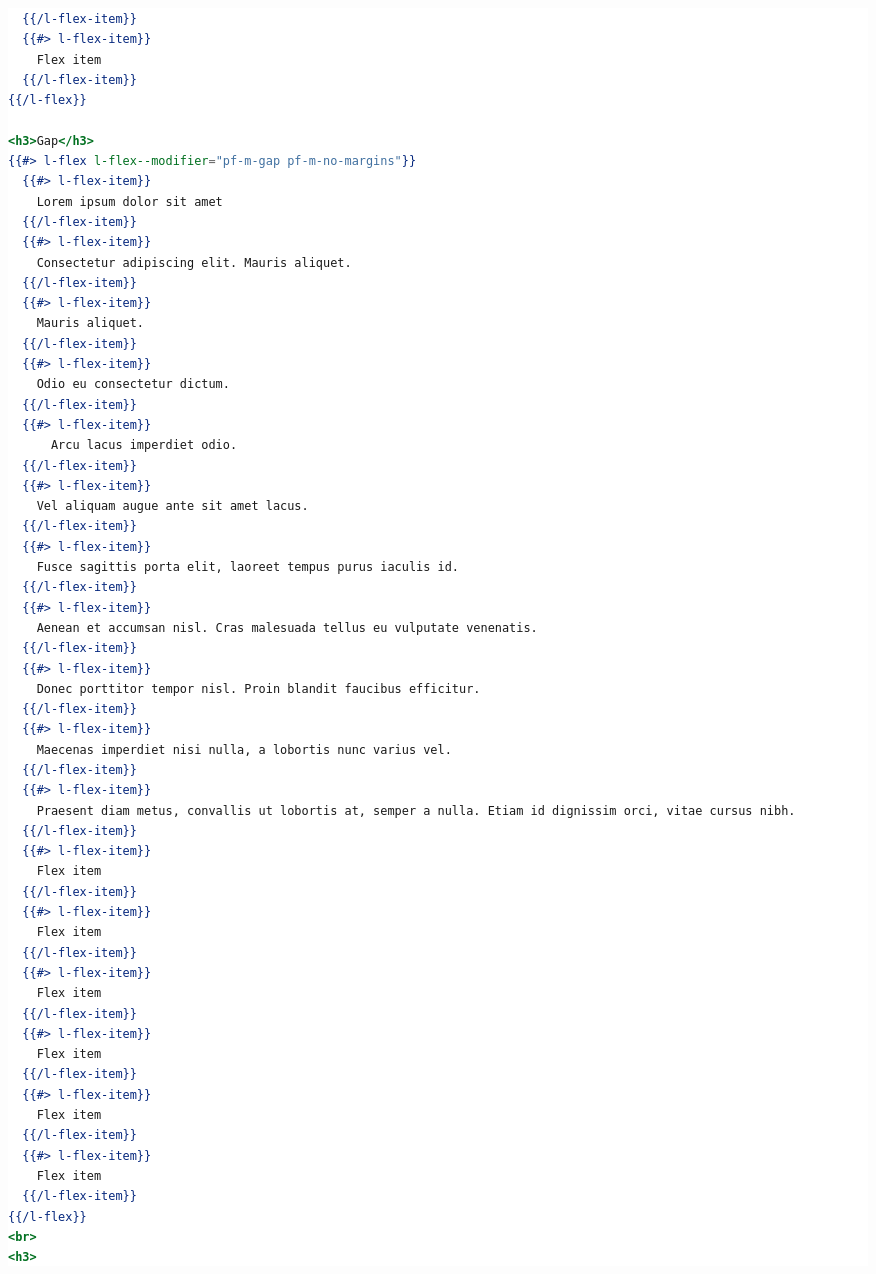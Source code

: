 ```hbs
  {{/l-flex-item}}
  {{#> l-flex-item}}
    Flex item
  {{/l-flex-item}}
{{/l-flex}}

<h3>Gap</h3>
{{#> l-flex l-flex--modifier="pf-m-gap pf-m-no-margins"}}
  {{#> l-flex-item}}
    Lorem ipsum dolor sit amet
  {{/l-flex-item}}
  {{#> l-flex-item}}
    Consectetur adipiscing elit. Mauris aliquet.
  {{/l-flex-item}}
  {{#> l-flex-item}}
    Mauris aliquet.
  {{/l-flex-item}}
  {{#> l-flex-item}}
    Odio eu consectetur dictum.
  {{/l-flex-item}}
  {{#> l-flex-item}}
      Arcu lacus imperdiet odio.
  {{/l-flex-item}}
  {{#> l-flex-item}}
    Vel aliquam augue ante sit amet lacus.
  {{/l-flex-item}}
  {{#> l-flex-item}}
    Fusce sagittis porta elit, laoreet tempus purus iaculis id.
  {{/l-flex-item}}
  {{#> l-flex-item}}
    Aenean et accumsan nisl. Cras malesuada tellus eu vulputate venenatis.
  {{/l-flex-item}}
  {{#> l-flex-item}}
    Donec porttitor tempor nisl. Proin blandit faucibus efficitur.
  {{/l-flex-item}}
  {{#> l-flex-item}}
    Maecenas imperdiet nisi nulla, a lobortis nunc varius vel.
  {{/l-flex-item}}
  {{#> l-flex-item}}
    Praesent diam metus, convallis ut lobortis at, semper a nulla. Etiam id dignissim orci, vitae cursus nibh.
  {{/l-flex-item}}
  {{#> l-flex-item}}
    Flex item
  {{/l-flex-item}}
  {{#> l-flex-item}}
    Flex item
  {{/l-flex-item}}
  {{#> l-flex-item}}
    Flex item
  {{/l-flex-item}}
  {{#> l-flex-item}}
    Flex item
  {{/l-flex-item}}
  {{#> l-flex-item}}
    Flex item
  {{/l-flex-item}}
  {{#> l-flex-item}}
    Flex item
  {{/l-flex-item}}
{{/l-flex}}
<br>
<h3>
```